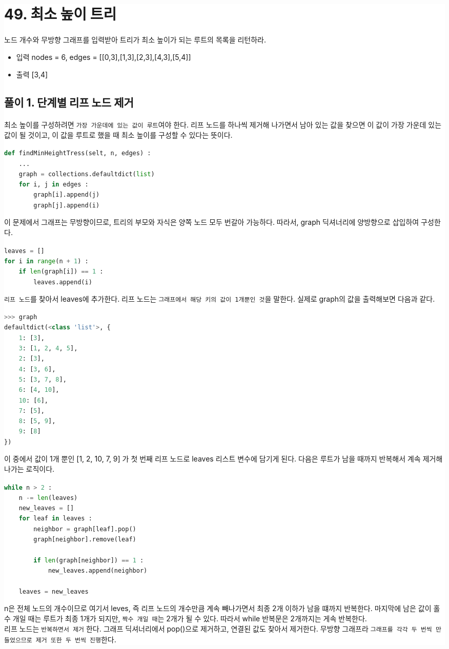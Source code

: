 # 49. 최소 높이 트리
노드 개수와 무방향 그래프를 입력받아 트리가 최소 높이가 되는 루트의 목록을 리턴하라.
- 입력
nodes = 6, edges = [[0,3],[1,3],[2,3],[4,3],[5,4]]

- 출력
[3,4]

## 풀이 1. 단계별 리프 노드 제거
최소 높이를 구성하려면 `가장 가운데에 있는 값이 루트`여야 한다. 리프 노드를 하나씩 제거해 나가면서 남아 있는 값을 찾으면 이 값이 가장 가운데 있는 값이 될 것이고, 이 값을 루트로 했을 때 최소 높이를 구성할 수 있다는 뜻이다.  
```py
def findMinHeightTress(selt, n, edges) :
	...
	graph = collections.defaultdict(list)
	for i, j in edges :
		graph[i].append(j)
		graph[j].append(i)
```
이 문제에서 그래프는 무방향이므로, 트리의 부모와 자식은 양쪽 노드 모두 번갈아 가능하다. 따라서, graph 딕셔너리에 양방향으로 삽입하여 구성한다.  
```py
leaves = []
for i in range(n + 1) :
	if len(graph[i]) == 1 :
		leaves.append(i)
```
`리프 노드`를 찾아서 leaves에 추가한다. 리프 노드는 `그래프에서 해당 키의 값이 1개뿐인 것`을 말한다. 실제로 graph의 값을 출력해보면 다음과 같다.
```py
>>> graph
defaultdict(<class 'list'>, {
	1: [3],
	3: [1, 2, 4, 5],
	2: [3],
	4: [3, 6],
	5: [3, 7, 8],
	6: [4, 10],
	10: [6],
	7: [5],
	8: [5, 9],
	9: [8]
})
```
이 중에서 값이 1개 뿐인 [1, 2, 10, 7, 9] 가 첫 번째 리프 노드로 leaves 리스트 변수에 담기게 된다. 다음은 루트가 남을 때까지 반복해서 계속 제거해나가는 로직이다.
```py
while n > 2 :
	n -= len(leaves)
	new_leaves = []
	for leaf in leaves :
		neighbor = graph[leaf].pop()
		graph[neighbor].remove(leaf)

		if len(graph[neighbor]) == 1 :
			new_leaves.append(neighbor)

	leaves = new_leaves
```
n은 전체 노드의 개수이므로 여기서 leves, 즉 리프 노드의 개수만큼 계속 빼나가면서 최종 2개 이하가 남을 떄까지 반복한다. 마지막에 남은 값이 홀수 개일 때는 루트가 최종 1개가 되지만, `짝수 개일 때`는 2개가 될 수 있다. 따라서 while 반복문은 2개까지는 게속 반복한다.  
리프 노드는 `반복하면서 제거` 한다. 그래프 딕셔너리에서 pop()으로 제거하고, 연결된 값도 찾아서 제거한다. 무방향 그래프라 `그래프를 각각 두 번씩 만들었으므로 제거 또한 두 번씩 진행`한다.
